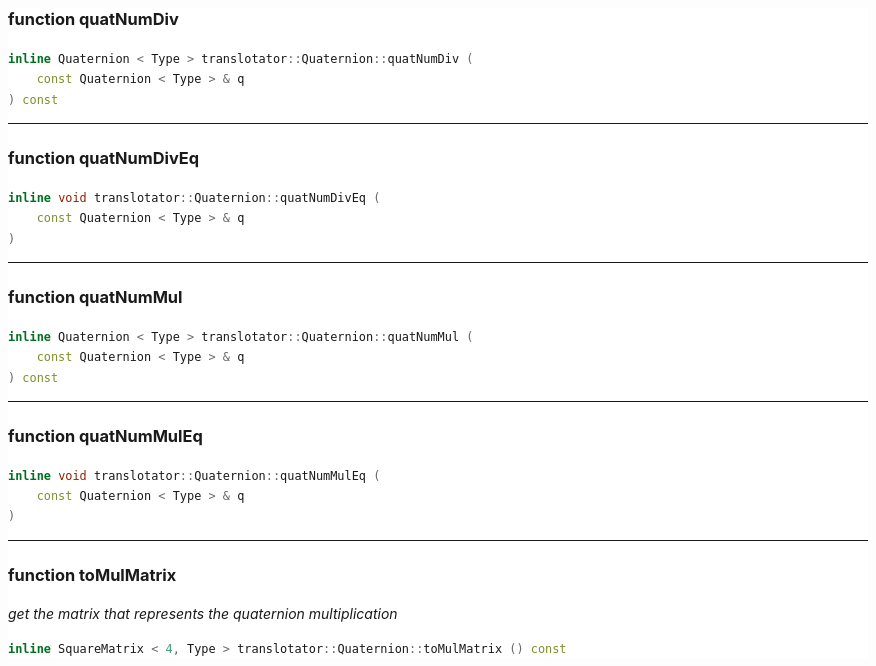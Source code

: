 ### function quatNumDiv 

```C++
inline Quaternion < Type > translotator::Quaternion::quatNumDiv (
    const Quaternion < Type > & q
) const
```




<hr>



### function quatNumDivEq 

```C++
inline void translotator::Quaternion::quatNumDivEq (
    const Quaternion < Type > & q
) 
```




<hr>



### function quatNumMul 

```C++
inline Quaternion < Type > translotator::Quaternion::quatNumMul (
    const Quaternion < Type > & q
) const
```




<hr>



### function quatNumMulEq 

```C++
inline void translotator::Quaternion::quatNumMulEq (
    const Quaternion < Type > & q
) 
```




<hr>



### function toMulMatrix 

_get the matrix that represents the quaternion multiplication_ 
```C++
inline SquareMatrix < 4, Type > translotator::Quaternion::toMulMatrix () const
```
